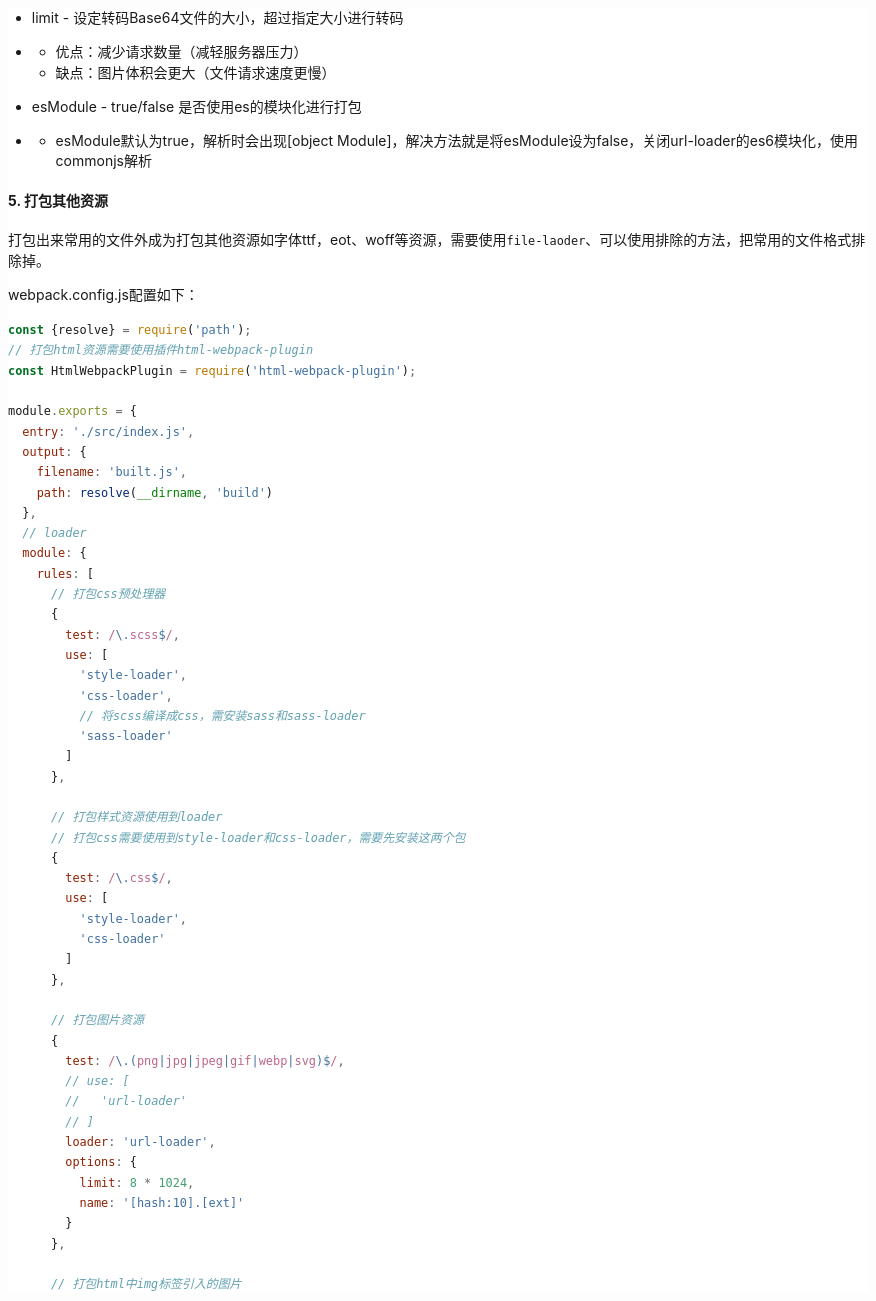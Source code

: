 - limit - 设定转码Base64文件的大小，超过指定大小进行转码

- - 优点：减少请求数量（减轻服务器压力）
  - 缺点：图片体积会更大（文件请求速度更慢）

- esModule - true/false 是否使用es的模块化进行打包

- - esModule默认为true，解析时会出现[object Module]，解决方法就是将esModule设为false，关闭url-loader的es6模块化，使用commonjs解析



#### 5. 打包其他资源

打包出来常用的文件外成为打包其他资源如字体ttf，eot、woff等资源，需要使用`file-laoder`、可以使用排除的方法，把常用的文件格式排除掉。



webpack.config.js配置如下：

```javascript
const {resolve} = require('path');
// 打包html资源需要使用插件html-webpack-plugin
const HtmlWebpackPlugin = require('html-webpack-plugin');

module.exports = {
  entry: './src/index.js',
  output: {
    filename: 'built.js',
    path: resolve(__dirname, 'build')
  },
  // loader
  module: {
    rules: [
      // 打包css预处理器
      {
        test: /\.scss$/,
        use: [
          'style-loader',
          'css-loader',
          // 将scss编译成css，需安装sass和sass-loader
          'sass-loader'
        ]
      },
      
      // 打包样式资源使用到loader
      // 打包css需要使用到style-loader和css-loader，需要先安装这两个包
      {
        test: /\.css$/,
        use: [
          'style-loader',
          'css-loader'
        ]
      },

      // 打包图片资源
      {
        test: /\.(png|jpg|jpeg|gif|webp|svg)$/,
        // use: [
        //   'url-loader'
        // ]
        loader: 'url-loader',
        options: {
          limit: 8 * 1024,
          name: '[hash:10].[ext]'
        }
      },

      // 打包html中img标签引入的图片
```